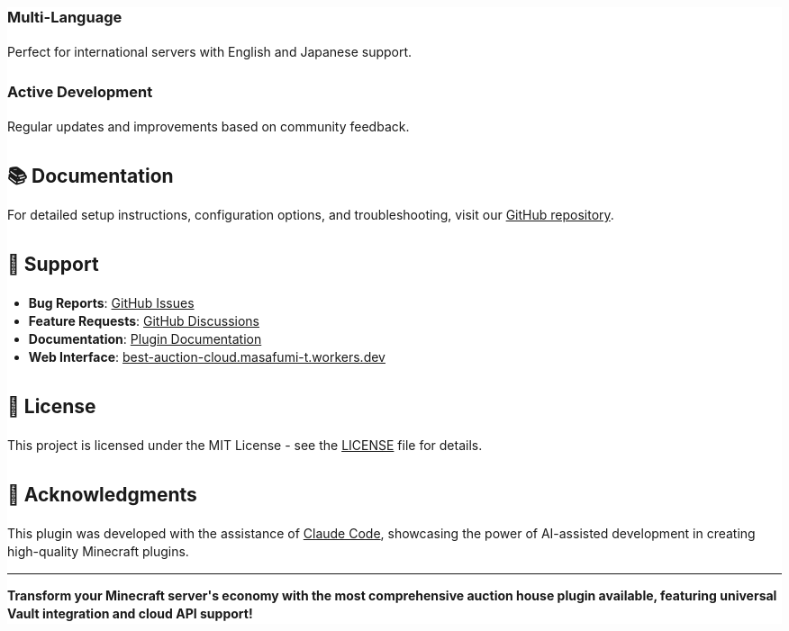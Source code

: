 ### **Multi-Language**
Perfect for international servers with English and Japanese support.

### **Active Development**
Regular updates and improvements based on community feedback.

## 📚 Documentation

For detailed setup instructions, configuration options, and troubleshooting, visit our [GitHub repository](https://github.com/0x48lab/best_auction).

## 🤝 Support

- **Bug Reports**: [GitHub Issues](https://github.com/0x48lab/best_auction/issues)
- **Feature Requests**: [GitHub Discussions](https://github.com/0x48lab/best_auction/discussions)
- **Documentation**: [Plugin Documentation](https://github.com/0x48lab/best_auction/blob/main/PLUGIN_DOCUMENTATION.md)
- **Web Interface**: [best-auction-cloud.masafumi-t.workers.dev](http://best-auction-cloud.masafumi-t.workers.dev/)

## 📄 License

This project is licensed under the MIT License - see the [LICENSE](https://github.com/0x48lab/best_auction/blob/main/LICENSE) file for details.

## 🙏 Acknowledgments

This plugin was developed with the assistance of [Claude Code](https://claude.ai/code), showcasing the power of AI-assisted development in creating high-quality Minecraft plugins.

---

**Transform your Minecraft server's economy with the most comprehensive auction house plugin available, featuring universal Vault integration and cloud API support!** 